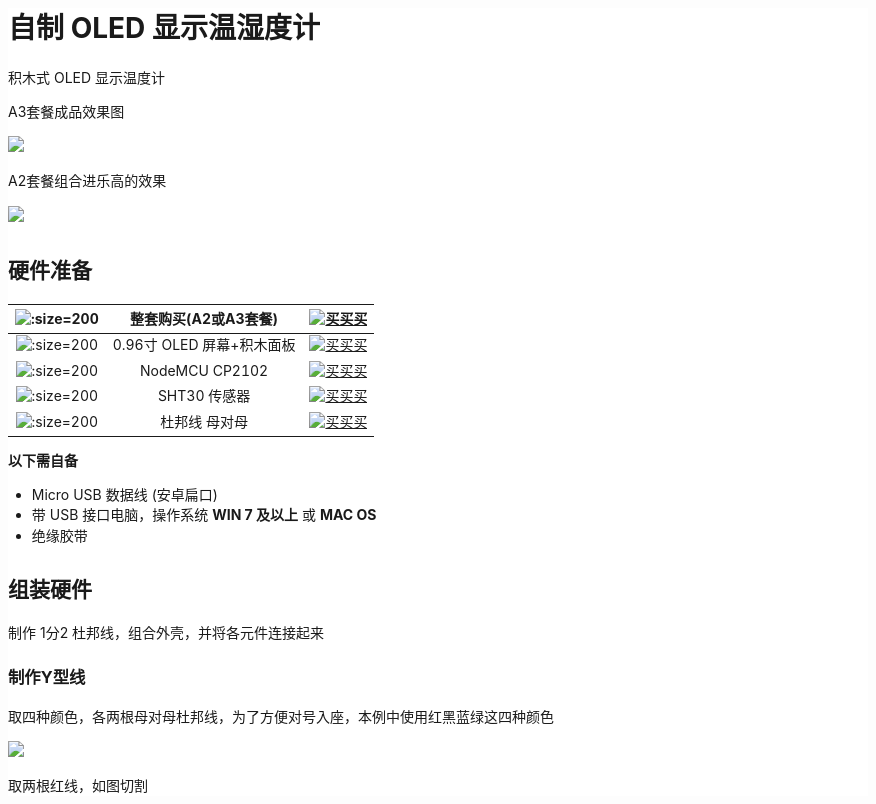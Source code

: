 # 自制 OLED 显示温湿度计



积木式 OLED 显示温度计



A3套餐成品效果图

![](http://pic.airijia.com/doc/20190109170515.png)



A2套餐组合进乐高的效果

![](http://pic.airijia.com/doc/20190113123535.png)

## 硬件准备


| ![](http://pic.airijia.com/doc/20190112174252.png ':size=200')| 整套购买(A2或A3套餐) |  [![买买买](http://cdn.airijia.com/b6eca8da724952cc0251.gif ':size=150')](https://item.taobao.com/item.htm?id=577014079869) | 
|:-:|:-:|:-:|
| ![](http://pic.airijia.com/doc/20190113113732.png ':size=200')| 0.96寸 OLED 屏幕+积木面板  |  [![买买买](http://cdn.airijia.com/b6eca8da724952cc0251.gif ':size=150')](https://item.taobao.com/item.htm?id=585830522424) |
| ![](http://pic.airijia.com/doc/20181205171519.png ':size=200')| NodeMCU CP2102 |  [![买买买](http://cdn.airijia.com/b6eca8da724952cc0251.gif ':size=150')](https://item.taobao.com/item.htm?id=585975819567) |
| ![](http://pic.airijia.com/doc/20181231110437.png ':size=200')| SHT30 传感器 |  [![买买买](http://cdn.airijia.com/b6eca8da724952cc0251.gif ':size=150')](https://item.taobao.com/item.htm?id=585205682947) |
| ![](http://pic.airijia.com/doc/20181122162418.png ':size=200')| 杜邦线 母对母 |  [![买买买](http://cdn.airijia.com/b6eca8da724952cc0251.gif ':size=150')](https://item.taobao.com/item.htm?id=45608073136) |





**以下需自备**

- Micro USB 数据线 (安卓扁口)
- 带 USB 接口电脑，操作系统 **WIN 7 及以上** 或 **MAC OS**
- 绝缘胶带


## 组装硬件

制作 1分2 杜邦线，组合外壳，并将各元件连接起来


### 制作Y型线

取四种颜色，各两根母对母杜邦线，为了方便对号入座，本例中使用红黑蓝绿这四种颜色

![](http://pic.airijia.com/doc/20190113151101.png)




取两根红线，如图切割
